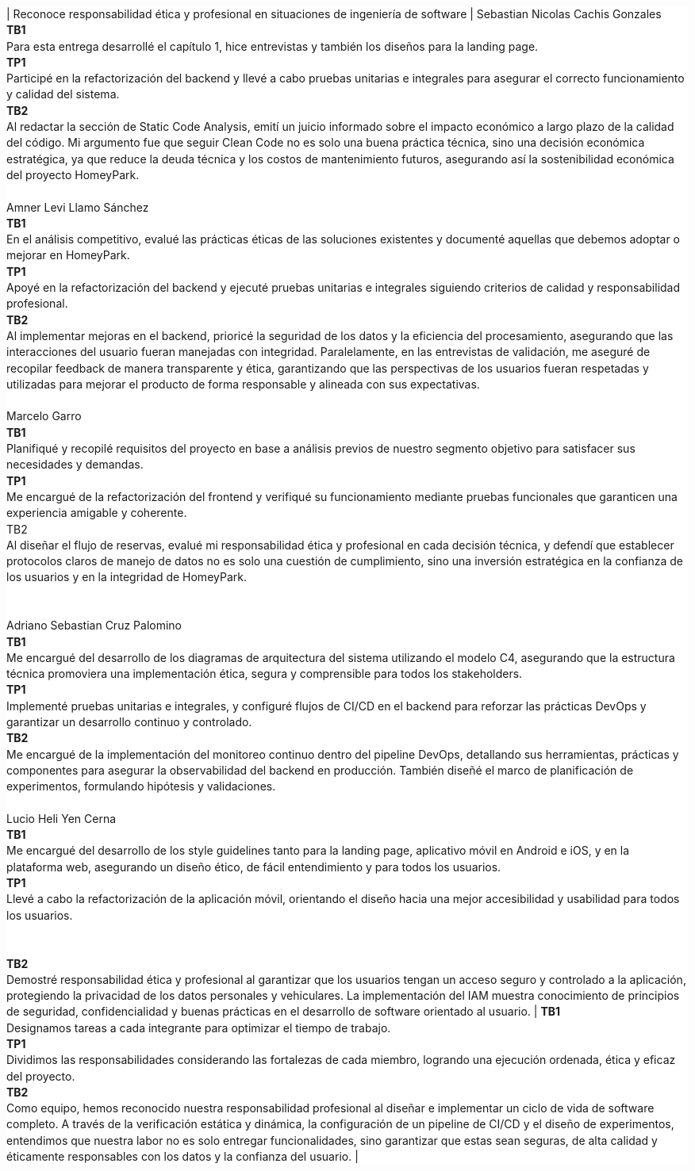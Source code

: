 | Reconoce responsabilidad ética y profesional en situaciones de ingeniería de software                                                                  | Sebastian Nicolas Cachis Gonzales<br><b>TB1</b><br>Para esta entrega desarrollé el capítulo 1, hice entrevistas y también los diseños para la landing page.<br><b>TP1</b><br>Participé en la refactorización del backend y llevé a cabo pruebas unitarias e integrales para asegurar el correcto funcionamiento y calidad del sistema.<br><b>TB2</b><br>Al redactar la sección de Static Code Analysis, emití un juicio informado sobre el impacto económico a largo plazo de la calidad del código. Mi argumento fue que seguir Clean Code no es solo una buena práctica técnica, sino una decisión económica estratégica, ya que reduce la deuda técnica y los costos de mantenimiento futuros, asegurando así la sostenibilidad económica del proyecto HomeyPark.<br><br>Amner Levi Llamo Sánchez<br><b>TB1</b><br>En el análisis competitivo, evalué las prácticas éticas de las soluciones existentes y documenté aquellas que debemos adoptar o mejorar en HomeyPark.<br><b>TP1</b><br>Apoyé en la refactorización del backend y ejecuté pruebas unitarias e integrales siguiendo criterios de calidad y responsabilidad profesional.<br><b>TB2</b><br>Al implementar mejoras en el backend, prioricé la seguridad de los datos y la eficiencia del procesamiento, asegurando que las interacciones del usuario fueran manejadas con integridad. Paralelamente, en las entrevistas de validación, me aseguré de recopilar feedback de manera transparente y ética, garantizando que las perspectivas de los usuarios fueran respetadas y utilizadas para mejorar el producto de forma responsable y alineada con sus expectativas.<br><br>Marcelo Garro<br><b>TB1</b><br>Planifiqué y recopilé requisitos del proyecto en base a análisis previos de nuestro segmento objetivo para satisfacer sus necesidades y demandas.<br><b>TP1</b><br>Me encargué de la refactorización del frontend y verifiqué su funcionamiento mediante pruebas funcionales que garanticen una experiencia amigable y coherente.<br>TB2<br>Al diseñar el flujo de reservas, evalué mi responsabilidad ética y profesional en cada decisión técnica, y defendí que establecer protocolos claros de manejo de datos no es solo una cuestión de cumplimiento, sino una inversión estratégica en la confianza de los usuarios y en la integridad de HomeyPark.<br><br><br>Adriano Sebastian Cruz Palomino<br><b>TB1</b><br>Me encargué del desarrollo de los diagramas de arquitectura del sistema utilizando el modelo C4, asegurando que la estructura técnica promoviera una implementación ética, segura y comprensible para todos los stakeholders.<br><b>TP1</b><br>Implementé pruebas unitarias e integrales, y configuré flujos de CI/CD en el backend para reforzar las prácticas DevOps y garantizar un desarrollo continuo y controlado. <br><b>TB2</b><br>Me encargué de la implementación del monitoreo continuo dentro del pipeline DevOps, detallando sus herramientas, prácticas y componentes para asegurar la observabilidad del backend en producción. También diseñé el marco de planificación de experimentos, formulando hipótesis y validaciones. <br><br>Lucio Heli Yen Cerna<br><b>TB1</b><br>Me encargué del desarrollo de los style guidelines tanto para la landing page, aplicativo móvil en Android e iOS, y en la plataforma web, asegurando un diseño ético, de fácil entendimiento y para todos los usuarios.<br><b>TP1</b><br>Llevé a cabo la refactorización de la aplicación móvil, orientando el diseño hacia una mejor accesibilidad y usabilidad para todos los usuarios.<br><br>  <br><b>TB2</b><br>Demostré responsabilidad ética y profesional al garantizar que los usuarios tengan un acceso seguro y controlado a la aplicación, protegiendo la privacidad de los datos personales y vehiculares. La implementación del IAM muestra conocimiento de principios de seguridad, confidencialidad y buenas prácticas en el desarrollo de software orientado al usuario.  | <b>TB1</b><br>Designamos tareas a cada integrante para optimizar el tiempo de trabajo.<br><b>TP1</b><br>Dividimos las responsabilidades considerando las fortalezas de cada miembro, logrando una ejecución ordenada, ética y eficaz del proyecto.<br><b>TB2</b><br>Como equipo, hemos reconocido nuestra responsabilidad profesional al diseñar e implementar un ciclo de vida de software completo. A través de la verificación estática y dinámica, la configuración de un pipeline de CI/CD y el diseño de experimentos, entendimos que nuestra labor no es solo entregar funcionalidades, sino garantizar que estas sean seguras, de alta calidad y éticamente responsables con los datos y la confianza del usuario.                                                                                                                                                                                                       |